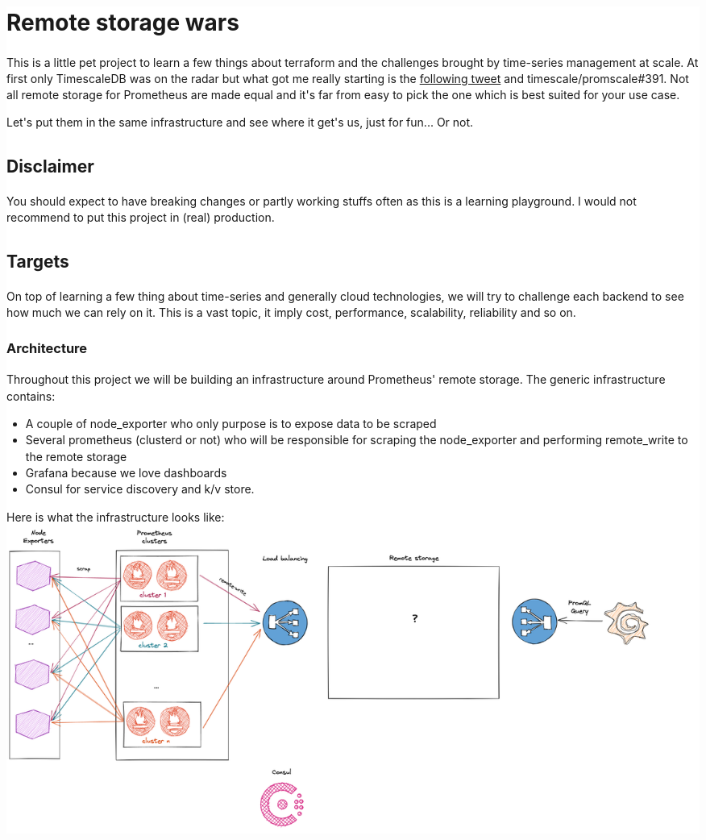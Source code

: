 # Remote storage wars

This is a little pet project to learn a few things about terraform and the challenges brought by time-series management at scale. At first only TimescaleDB was on the radar but what got me really starting is the [following tweet](https://twitter.com/cevianNY/status/1339955888870797314) and timescale/promscale#391. Not all remote storage for Prometheus are made equal and it's far from easy to pick the one which is best suited for your use case.

Let's put them in the same infrastructure and see where it get's us, just for fun... Or not.

## Disclaimer

You should expect to have breaking changes or partly working stuffs often as this is a learning playground. I would not recommend to put this project in (real) production.

## Targets

On top of learning a few thing about time-series and generally cloud technologies, we will try to challenge each backend to see how much we can rely on it. This is a vast topic, it imply cost, performance, scalability, reliability and so on.

### Architecture

Throughout this project we will be building an infrastructure around Prometheus' remote storage.
The generic infrastructure contains:
* A couple of node_exporter who only purpose is to expose data to be scraped
* Several prometheus (clusterd or not) who will be responsible for scraping the node_exporter and performing remote_write to the remote storage
* Grafana because we love dashboards
* Consul for service discovery and k/v store.

Here is what the infrastructure looks like:
<img src="assets/generic-infrastructure.png" alt="Generic infrastructure" width="800"/>
